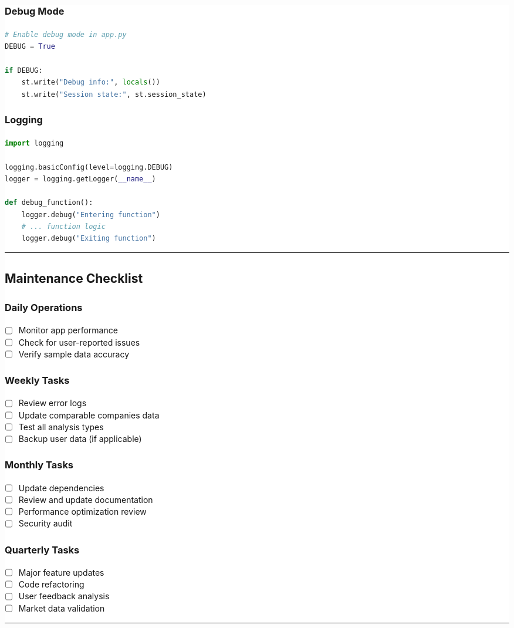 ### Debug Mode
```python
# Enable debug mode in app.py
DEBUG = True

if DEBUG:
    st.write("Debug info:", locals())
    st.write("Session state:", st.session_state)
```

### Logging
```python
import logging

logging.basicConfig(level=logging.DEBUG)
logger = logging.getLogger(__name__)

def debug_function():
    logger.debug("Entering function")
    # ... function logic
    logger.debug("Exiting function")
```

---

## Maintenance Checklist

### Daily Operations
- [ ] Monitor app performance
- [ ] Check for user-reported issues
- [ ] Verify sample data accuracy

### Weekly Tasks
- [ ] Review error logs
- [ ] Update comparable companies data
- [ ] Test all analysis types
- [ ] Backup user data (if applicable)

### Monthly Tasks
- [ ] Update dependencies
- [ ] Review and update documentation
- [ ] Performance optimization review
- [ ] Security audit

### Quarterly Tasks
- [ ] Major feature updates
- [ ] Code refactoring
- [ ] User feedback analysis
- [ ] Market data validation

---